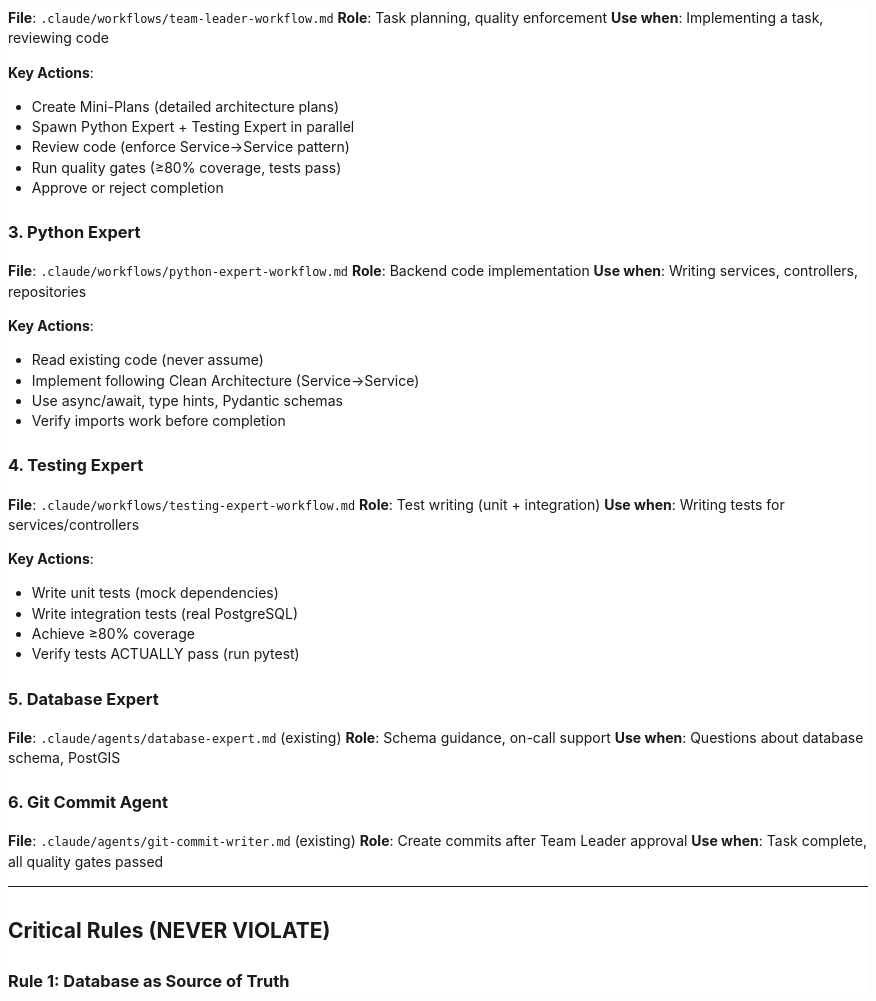 **File**: `.claude/workflows/team-leader-workflow.md`
**Role**: Task planning, quality enforcement
**Use when**: Implementing a task, reviewing code

**Key Actions**:

- Create Mini-Plans (detailed architecture plans)
- Spawn Python Expert + Testing Expert in parallel
- Review code (enforce Service→Service pattern)
- Run quality gates (≥80% coverage, tests pass)
- Approve or reject completion

### 3. Python Expert

**File**: `.claude/workflows/python-expert-workflow.md`
**Role**: Backend code implementation
**Use when**: Writing services, controllers, repositories

**Key Actions**:

- Read existing code (never assume)
- Implement following Clean Architecture (Service→Service)
- Use async/await, type hints, Pydantic schemas
- Verify imports work before completion

### 4. Testing Expert

**File**: `.claude/workflows/testing-expert-workflow.md`
**Role**: Test writing (unit + integration)
**Use when**: Writing tests for services/controllers

**Key Actions**:

- Write unit tests (mock dependencies)
- Write integration tests (real PostgreSQL)
- Achieve ≥80% coverage
- Verify tests ACTUALLY pass (run pytest)

### 5. Database Expert

**File**: `.claude/agents/database-expert.md` (existing)
**Role**: Schema guidance, on-call support
**Use when**: Questions about database schema, PostGIS

### 6. Git Commit Agent

**File**: `.claude/agents/git-commit-writer.md` (existing)
**Role**: Create commits after Team Leader approval
**Use when**: Task complete, all quality gates passed

---

## Critical Rules (NEVER VIOLATE)

### Rule 1: Database as Source of Truth
